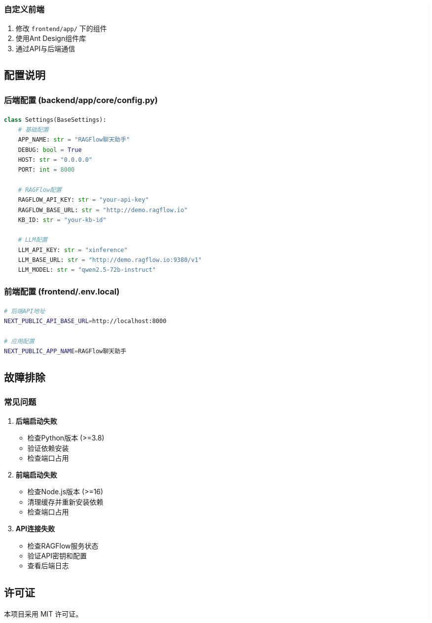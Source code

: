### 自定义前端

1. 修改 `frontend/app/` 下的组件
2. 使用Ant Design组件库
3. 通过API与后端通信

## 配置说明

### 后端配置 (backend/app/core/config.py)

```python
class Settings(BaseSettings):
    # 基础配置
    APP_NAME: str = "RAGFlow聊天助手"
    DEBUG: bool = True
    HOST: str = "0.0.0.0"
    PORT: int = 8000
    
    # RAGFlow配置
    RAGFLOW_API_KEY: str = "your-api-key"
    RAGFLOW_BASE_URL: str = "http://demo.ragflow.io"
    KB_ID: str = "your-kb-id"
    
    # LLM配置
    LLM_API_KEY: str = "xinference"
    LLM_BASE_URL: str = "http://demo.ragflow.io:9380/v1"
    LLM_MODEL: str = "qwen2.5-72b-instruct"
```

### 前端配置 (frontend/.env.local)

```bash
# 后端API地址
NEXT_PUBLIC_API_BASE_URL=http://localhost:8000

# 应用配置
NEXT_PUBLIC_APP_NAME=RAGFlow聊天助手
```

## 故障排除

### 常见问题

1. **后端启动失败**
   - 检查Python版本 (>=3.8)
   - 验证依赖安装
   - 检查端口占用

2. **前端启动失败**
   - 检查Node.js版本 (>=16)
   - 清理缓存并重新安装依赖
   - 检查端口占用

3. **API连接失败**
   - 检查RAGFlow服务状态
   - 验证API密钥和配置
   - 查看后端日志

## 许可证

本项目采用 MIT 许可证。
